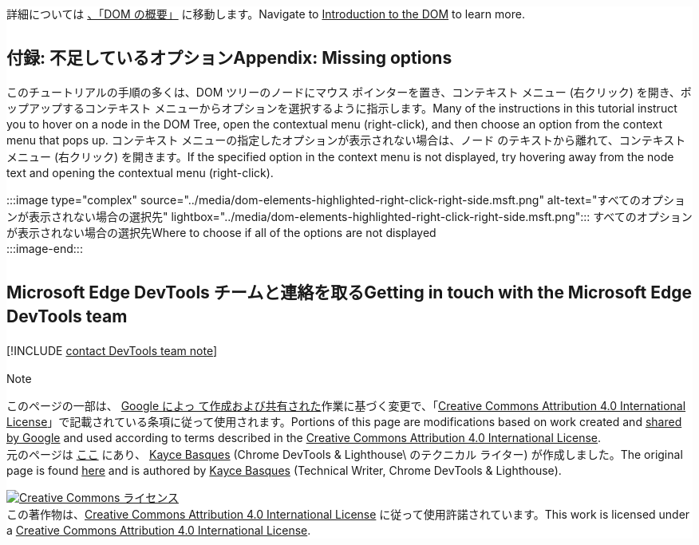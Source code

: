 <span data-ttu-id="c6fda-335">詳細については [、「DOM の概要」][MDNIntroductionToDOM] に移動します。</span><span class="sxs-lookup"><span data-stu-id="c6fda-335">Navigate to [Introduction to the DOM][MDNIntroductionToDOM] to learn more.</span></span>  

  

## <a name="appendix-missing-options"></a><span data-ttu-id="c6fda-336">付録: 不足しているオプション</span><span class="sxs-lookup"><span data-stu-id="c6fda-336">Appendix: Missing options</span></span>  

<span data-ttu-id="c6fda-337">このチュートリアルの手順の多くは、DOM ツリーのノードにマウス ポインターを置き、コンテキスト メニュー \(右クリック\) を開き、ポップアップするコンテキスト メニューからオプションを選択するように指示します。</span><span class="sxs-lookup"><span data-stu-id="c6fda-337">Many of the instructions in this tutorial instruct you to hover on a node in the DOM Tree, open the contextual menu \(right-click\), and then choose an option from the context menu that pops up.</span></span>  <span data-ttu-id="c6fda-338">コンテキスト メニューの指定したオプションが表示されない場合は、ノード のテキストから離れて、コンテキスト メニュー \(右クリック\) を開きます。</span><span class="sxs-lookup"><span data-stu-id="c6fda-338">If the specified option in the context menu is not displayed, try hovering away from the node text and opening the contextual menu \(right-click\).</span></span>  

:::image type="complex" source="../media/dom-elements-highlighted-right-click-right-side.msft.png" alt-text="すべてのオプションが表示されない場合の選択先" lightbox="../media/dom-elements-highlighted-right-click-right-side.msft.png":::
   <span data-ttu-id="c6fda-340">すべてのオプションが表示されない場合の選択先</span><span class="sxs-lookup"><span data-stu-id="c6fda-340">Where to choose if all of the options are not displayed</span></span>  
:::image-end:::  

## <a name="getting-in-touch-with-the-microsoft-edge-devtools-team"></a><span data-ttu-id="c6fda-341">Microsoft Edge DevTools チームと連絡を取る</span><span class="sxs-lookup"><span data-stu-id="c6fda-341">Getting in touch with the Microsoft Edge DevTools team</span></span>  

[!INCLUDE [contact DevTools team note](../includes/contact-devtools-team-note.md)]  

  

[MicrosoftEdgeDevTools]: ../../devtools-guide-chromium/index.md "Microsoft Edge \(Chromium\) Developer Tools |Microsoft Docs"  
[DevToolsCssGetStarted]: ../css/index.md "はじめにCSS の表示と変更を使用|Microsoft Docs"  
[DevToolsShortcutsElements]: ../shortcuts/index.md#elements-tool-keyboard-shortcuts "要素ツールのキーボード ショートカット - DevTools Microsoft Edge キーボード ショートカット |Microsoft Docs"  

[GlitchDomExamples]: https://microsoft-edge-chromium-devtools.glitch.me/static/dom "Microsoft Edge (Chromium) DevTools DOM の例 |Glitch"

[MDNIntroductionToDOM]: https://developer.mozilla.org/docs/Web/API/Document_Object_Model/Introduction "DOM の概要|MDN"  

> [!NOTE]
> <span data-ttu-id="c6fda-347">このページの一部は、 [Google によっ て作成および共有された][GoogleSitePolicies]作業に基づく変更で、「[Creative Commons Attribution 4.0 International License][CCA4IL]」で記載されている条項に従って使用されます。</span><span class="sxs-lookup"><span data-stu-id="c6fda-347">Portions of this page are modifications based on work created and [shared by Google][GoogleSitePolicies] and used according to terms described in the [Creative Commons Attribution 4.0 International License][CCA4IL].</span></span>  
> <span data-ttu-id="c6fda-348">元のページは [ここ](https://developers.google.com/web/tools/chrome-devtools/dom/index) にあり、 [Kayce Basques][KayceBasques] \(Chrome DevTools \& Lighthouse\ のテクニカル ライター) が作成しました。</span><span class="sxs-lookup"><span data-stu-id="c6fda-348">The original page is found [here](https://developers.google.com/web/tools/chrome-devtools/dom/index) and is authored by [Kayce Basques][KayceBasques] \(Technical Writer, Chrome DevTools \& Lighthouse\).</span></span>  

[![Creative Commons ライセンス][CCby4Image]][CCA4IL]  
<span data-ttu-id="c6fda-350">この著作物は、[Creative Commons Attribution 4.0 International License][CCA4IL] に従って使用許諾されています。</span><span class="sxs-lookup"><span data-stu-id="c6fda-350">This work is licensed under a [Creative Commons Attribution 4.0 International License][CCA4IL].</span></span>  

[CCA4IL]: https://creativecommons.org/licenses/by/4.0  
[CCby4Image]: https://i.creativecommons.org/l/by/4.0/88x31.png  
[GoogleSitePolicies]: https://developers.google.com/terms/site-policies  
[KayceBasques]: https://developers.google.com/web/resources/contributors#kayce-basques  
